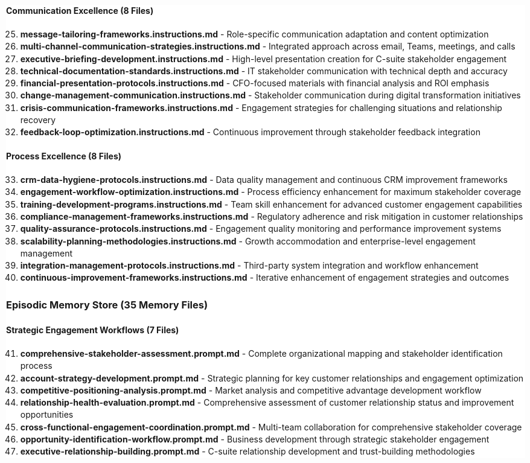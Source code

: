 #### Communication Excellence (8 Files)
25. **message-tailoring-frameworks.instructions.md** - Role-specific communication adaptation and content optimization
26. **multi-channel-communication-strategies.instructions.md** - Integrated approach across email, Teams, meetings, and calls
27. **executive-briefing-development.instructions.md** - High-level presentation creation for C-suite stakeholder engagement
28. **technical-documentation-standards.instructions.md** - IT stakeholder communication with technical depth and accuracy
29. **financial-presentation-protocols.instructions.md** - CFO-focused materials with financial analysis and ROI emphasis
30. **change-management-communication.instructions.md** - Stakeholder communication during digital transformation initiatives
31. **crisis-communication-frameworks.instructions.md** - Engagement strategies for challenging situations and relationship recovery
32. **feedback-loop-optimization.instructions.md** - Continuous improvement through stakeholder feedback integration

#### Process Excellence (8 Files)
33. **crm-data-hygiene-protocols.instructions.md** - Data quality management and continuous CRM improvement frameworks
34. **engagement-workflow-optimization.instructions.md** - Process efficiency enhancement for maximum stakeholder coverage
35. **training-development-programs.instructions.md** - Team skill enhancement for advanced customer engagement capabilities
36. **compliance-management-frameworks.instructions.md** - Regulatory adherence and risk mitigation in customer relationships
37. **quality-assurance-protocols.instructions.md** - Engagement quality monitoring and performance improvement systems
38. **scalability-planning-methodologies.instructions.md** - Growth accommodation and enterprise-level engagement management
39. **integration-management-protocols.instructions.md** - Third-party system integration and workflow enhancement
40. **continuous-improvement-frameworks.instructions.md** - Iterative enhancement of engagement strategies and outcomes

### Episodic Memory Store (35 Memory Files)

#### Strategic Engagement Workflows (7 Files)
41. **comprehensive-stakeholder-assessment.prompt.md** - Complete organizational mapping and stakeholder identification process
42. **account-strategy-development.prompt.md** - Strategic planning for key customer relationships and engagement optimization
43. **competitive-positioning-analysis.prompt.md** - Market analysis and competitive advantage development workflow
44. **relationship-health-evaluation.prompt.md** - Comprehensive assessment of customer relationship status and improvement opportunities
45. **cross-functional-engagement-coordination.prompt.md** - Multi-team collaboration for comprehensive stakeholder coverage
46. **opportunity-identification-workflow.prompt.md** - Business development through strategic stakeholder engagement
47. **executive-relationship-building.prompt.md** - C-suite relationship development and trust-building methodologies

